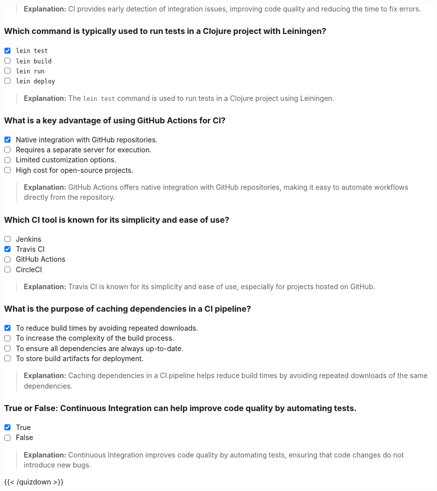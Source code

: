 > **Explanation:** CI provides early detection of integration issues, improving code quality and reducing the time to fix errors.

### Which command is typically used to run tests in a Clojure project with Leiningen?

- [x] `lein test`
- [ ] `lein build`
- [ ] `lein run`
- [ ] `lein deploy`

> **Explanation:** The `lein test` command is used to run tests in a Clojure project using Leiningen.

### What is a key advantage of using GitHub Actions for CI?

- [x] Native integration with GitHub repositories.
- [ ] Requires a separate server for execution.
- [ ] Limited customization options.
- [ ] High cost for open-source projects.

> **Explanation:** GitHub Actions offers native integration with GitHub repositories, making it easy to automate workflows directly from the repository.

### Which CI tool is known for its simplicity and ease of use?

- [ ] Jenkins
- [x] Travis CI
- [ ] GitHub Actions
- [ ] CircleCI

> **Explanation:** Travis CI is known for its simplicity and ease of use, especially for projects hosted on GitHub.

### What is the purpose of caching dependencies in a CI pipeline?

- [x] To reduce build times by avoiding repeated downloads.
- [ ] To increase the complexity of the build process.
- [ ] To ensure all dependencies are always up-to-date.
- [ ] To store build artifacts for deployment.

> **Explanation:** Caching dependencies in a CI pipeline helps reduce build times by avoiding repeated downloads of the same dependencies.

### True or False: Continuous Integration can help improve code quality by automating tests.

- [x] True
- [ ] False

> **Explanation:** Continuous Integration improves code quality by automating tests, ensuring that code changes do not introduce new bugs.

{{< /quizdown >}}
